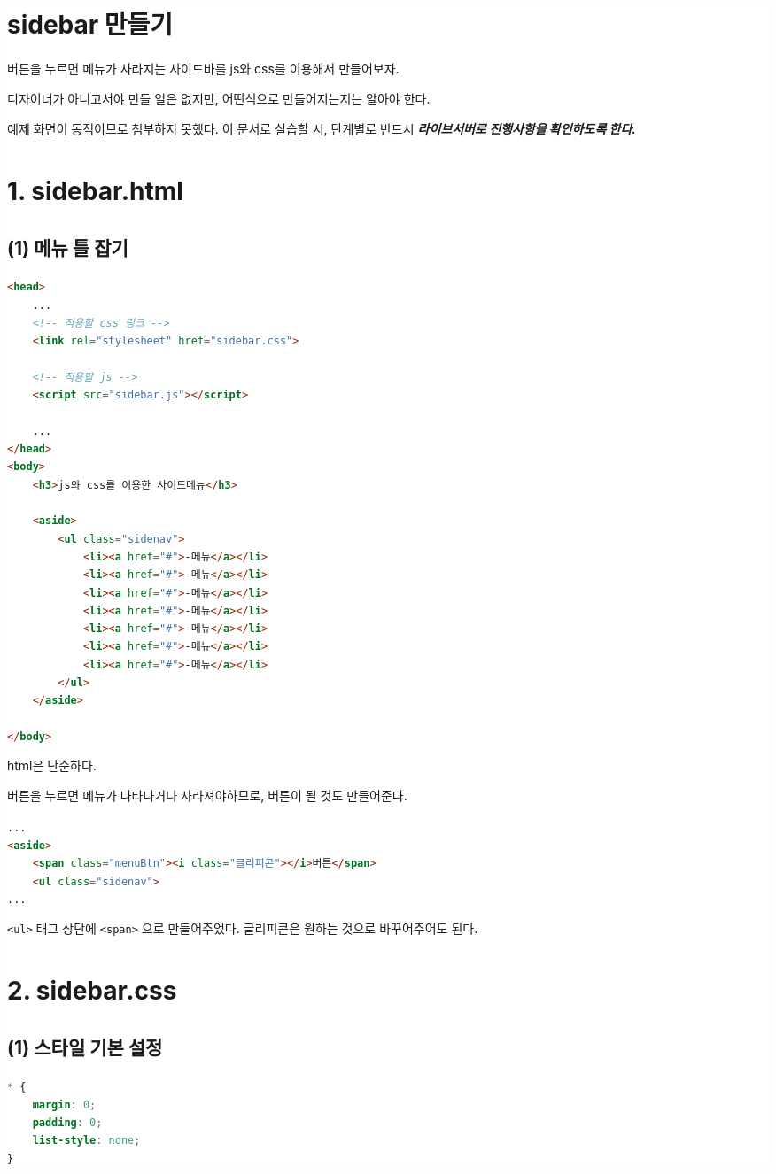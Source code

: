 # sidebar 만들기
버튼을 누르면 메뉴가 사라지는 사이드바를 js와 css를 이용해서 만들어보자.

디자이너가 아니고서야 만들 일은 없지만, 어떤식으로 만들어지는지는 알아야 한다.

예제 화면이 동적이므로 첨부하지 못했다. 이 문서로 실습할 시, 단계별로 반드시 ***라이브서버로 진행사항을 확인하도록 한다.***

# 1. sidebar.html
## (1) 메뉴 틀 잡기
```html
<head>
    ...
    <!-- 적용할 css 링크 -->
    <link rel="stylesheet" href="sidebar.css">

    <!-- 적용할 js -->
    <script src="sidebar.js"></script>

    ...
</head>
<body>
    <h3>js와 css를 이용한 사이드메뉴</h3>
    
    <aside>
        <ul class="sidenav">
            <li><a href="#">-메뉴</a></li>
            <li><a href="#">-메뉴</a></li>
            <li><a href="#">-메뉴</a></li>
            <li><a href="#">-메뉴</a></li>
            <li><a href="#">-메뉴</a></li>
            <li><a href="#">-메뉴</a></li>
            <li><a href="#">-메뉴</a></li>
        </ul>
    </aside>
    
</body>
```
html은 단순하다.

버튼을 누르면 메뉴가 나타나거나 사라져야하므로, 버튼이 될 것도 만들어준다.
```html
...
<aside>
    <span class="menuBtn"><i class="글리피콘"></i>버튼</span>
    <ul class="sidenav">
...
```
```<ul>``` 태그 상단에 ```<span>``` 으로 만들어주었다. 글리피콘은 원하는 것으로 바꾸어주어도 된다.

# 2. sidebar.css
## (1) 스타일 기본 설정
```css
* {
    margin: 0;
    padding: 0;
    list-style: none;
}
```
